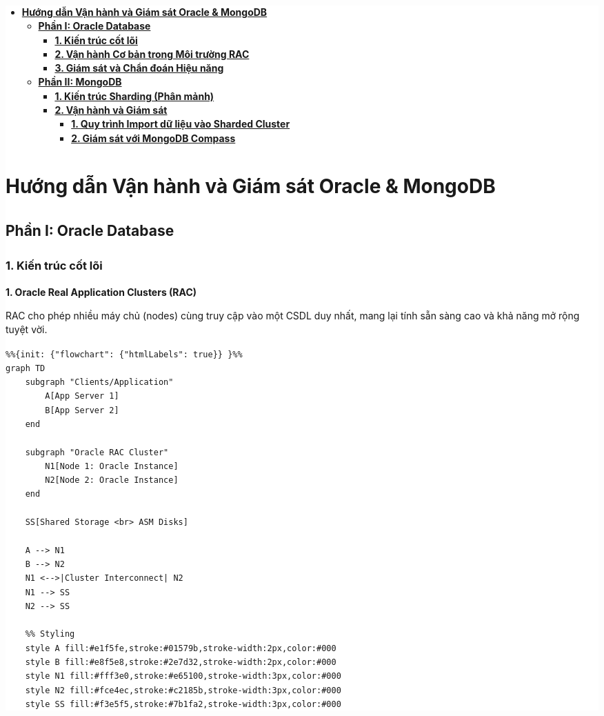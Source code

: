 - [**Hướng dẫn Vận hành và Giám sát Oracle \& MongoDB**](#hướng-dẫn-vận-hành-và-giám-sát-oracle--mongodb)
  - [**Phần I: Oracle Database**](#phần-i-oracle-database)
    - [**1. Kiến trúc cốt lõi**](#1-kiến-trúc-cốt-lõi)
    - [**2. Vận hành Cơ bản trong Môi trường RAC**](#2-vận-hành-cơ-bản-trong-môi-trường-rac)
    - [**3. Giám sát và Chẩn đoán Hiệu năng**](#3-giám-sát-và-chẩn-đoán-hiệu-năng)
  - [**Phần II: MongoDB**](#phần-ii-mongodb)
    - [**1. Kiến trúc Sharding (Phân mảnh)**](#1-kiến-trúc-sharding-phân-mảnh)
    - [**2. Vận hành và Giám sát**](#2-vận-hành-và-giám-sát)
      - [**1. Quy trình Import dữ liệu vào Sharded Cluster**](#1-quy-trình-import-dữ-liệu-vào-sharded-cluster)
      - [**2. Giám sát với MongoDB Compass**](#2-giám-sát-với-mongodb-compass)


# **Hướng dẫn Vận hành và Giám sát Oracle & MongoDB**

## **Phần I: Oracle Database**

### **1. Kiến trúc cốt lõi**

**1. Oracle Real Application Clusters (RAC)**

RAC cho phép nhiều máy chủ (nodes) cùng truy cập vào một CSDL duy nhất, mang lại tính sẵn sàng cao và khả năng mở rộng tuyệt vời.

```mermaid
%%{init: {"flowchart": {"htmlLabels": true}} }%%
graph TD
    subgraph "Clients/Application"
        A[App Server 1]
        B[App Server 2]
    end

    subgraph "Oracle RAC Cluster"
        N1[Node 1: Oracle Instance]
        N2[Node 2: Oracle Instance]
    end

    SS[Shared Storage <br> ASM Disks]

    A --> N1
    B --> N2
    N1 <-->|Cluster Interconnect| N2
    N1 --> SS
    N2 --> SS

    %% Styling
    style A fill:#e1f5fe,stroke:#01579b,stroke-width:2px,color:#000
    style B fill:#e8f5e8,stroke:#2e7d32,stroke-width:2px,color:#000
    style N1 fill:#fff3e0,stroke:#e65100,stroke-width:3px,color:#000
    style N2 fill:#fce4ec,stroke:#c2185b,stroke-width:3px,color:#000
    style SS fill:#f3e5f5,stroke:#7b1fa2,stroke-width:3px,color:#000
```

